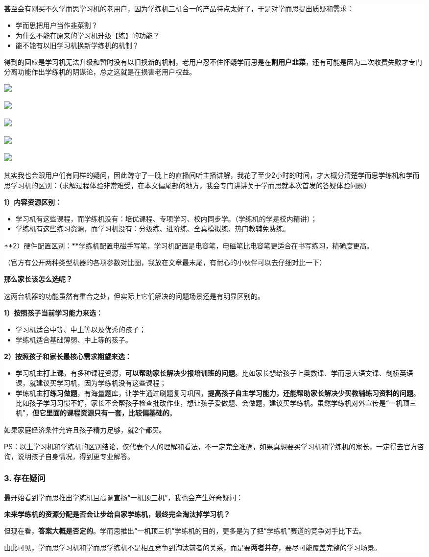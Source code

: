 甚至会有刚买不久学而思学习机的老用户，因为学练机三机合一的产品特点太好了，于是对学而思提出质疑和需求：

*   学而思把用户当作韭菜割？
*   为什么不能在原来的学习机升级【练】的功能？
*   能不能有以旧学习机换新学练机的机制？

得到的回应是学习机无法升级和暂时没有以旧换新的机制，老用户忍不住怀疑学而思是在**割用户韭菜**，还有可能是因为二次收费失败才专门分离功能作出学练机的阴谋论，总之这就是在损害老用户权益。

![](https://image.woshipm.com/2024/08/31/2f41a3c2-6776-11ef-bc67-00163e0b5ff3.png)

![](https://image.woshipm.com/2024/08/31/5ab201e6-6776-11ef-a08b-00163e0b5ff3.png)

![](https://image.woshipm.com/2024/08/31/3aac2bf6-6776-11ef-9f36-00163e0b5ff3.png)

![](https://image.woshipm.com/2024/08/31/4b19460e-6776-11ef-a08b-00163e0b5ff3.png)

![](https://image.woshipm.com/2024/08/31/6ad0640a-6776-11ef-8525-00163e0b5ff3.png)

其实我也会跟用户们有同样的疑问，因此蹲守了一晚上的直播间听主播讲解，我花了至少2小时的时间，才大概分清楚学而思学练机和学而思学习机的区别：（求解过程体验非常难受，在本文偏尾部的地方，我会专门讲讲关于学而思就本次首发的答疑体验问题）

**1）内容资源区别：**

*   学习机有这些课程，而学练机没有：培优课程、专项学习、校内同步学。（学练机的学是校内精讲）；
*   学练机有这些练习资源，而学习机没有：分级练、进阶练、全真模拟练、热门教辅免费练。

**2）硬件配置区别：**学练机配置电磁手写笔，学习机配置是电容笔，电磁笔比电容笔更适合在书写练习，精确度更高。

（官方有公开两种类型机器的各项参数对比图，我放在文章最末尾，有耐心的小伙伴可以去仔细对比一下）

**那么家长该怎么选呢？**

这两台机器的功能虽然有重合之处，但实际上它们解决的问题场景还是有明显区别的。

**1）按照孩子当前学习能力来选：**

*   学习机适合中等、中上等以及优秀的孩子；
*   学练机适合基础薄弱、中上等的孩子。

**2）按照孩子和家长最核心需求期望来选：**

*   学习机**主打上课**，有多种课程资源，**可以帮助家长解决少报培训班的问题**。比如家长想给孩子上奥数课、学而思大语文课、剑桥英语课，就建议买学习机，因为学练机没有这些课程；
*   学练机**主打练习做题**，有海量题库，让学生通过刷题复习巩固，**提高孩子自主学习能力，还能帮助家长解决少买教辅练习资料的问题**。比如孩子学习习惯不好，家长不会帮孩子检查批改作业，想让孩子爱做题、会做题，建议买学练机。虽然学练机对外宣传是“一机顶三机”，**但它里面的课程资源只有一套，比较偏基础的**。

如果家庭经济条件允许且孩子精力足够，就2个都买。

PS：以上学习机和学练机的区别结论，仅代表个人的理解和看法，不一定完全准确，如果真想要买学习机和学练机的家长，一定得去官方咨询，说明孩子自身情况，得到更专业解答。

### 3\. 存在疑问

最开始看到学而思推出学练机且高调宣扬“一机顶三机”，我也会产生好奇疑问：

**未来学练机的资源分配是否会让步给自家学练机，最终完全淘汰掉学习机？**

但现在看，**答案大概是否定的**。学而思推出“一机顶三机”学练机的目的，更多是为了把“学练机”赛道的竞争对手比下去。

由此可见，学而思学习机和学而思学练机不是相互竞争到淘汰前者的关系，而是要**两者并存**，要尽可能覆盖完整的学习场景。
